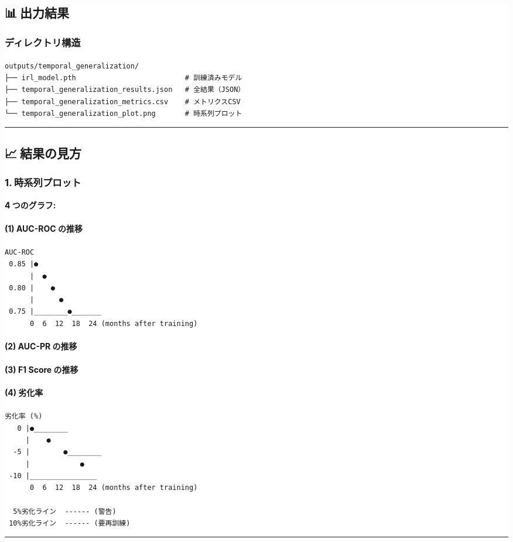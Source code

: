 
## 📊 出力結果

### ディレクトリ構造

```
outputs/temporal_generalization/
├── irl_model.pth                          # 訓練済みモデル
├── temporal_generalization_results.json   # 全結果（JSON）
├── temporal_generalization_metrics.csv    # メトリクスCSV
└── temporal_generalization_plot.png       # 時系列プロット
```

---

## 📈 結果の見方

### 1. 時系列プロット

**4 つのグラフ:**

#### (1) AUC-ROC の推移

```
AUC-ROC
 0.85 |●
      |  ●
 0.80 |    ●
      |      ●
 0.75 |________●_______
      0  6  12  18  24 (months after training)
```

#### (2) AUC-PR の推移

#### (3) F1 Score の推移

#### (4) 劣化率

```
劣化率 (%)
   0 |●________
     |    ●
  -5 |        ●________
     |            ●
 -10 |________________
      0  6  12  18  24 (months after training)

  5%劣化ライン  ------ (警告)
 10%劣化ライン  ------ (要再訓練)
```

---
